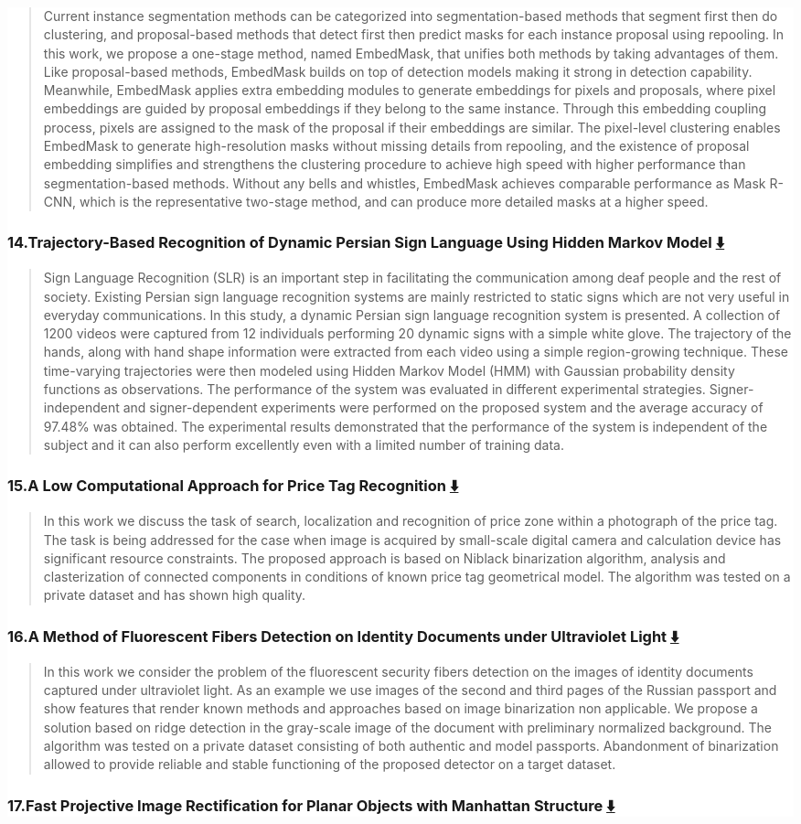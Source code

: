 >  Current instance segmentation methods can be categorized into segmentation-based methods that segment first then do clustering, and proposal-based methods that detect first then predict masks for each instance proposal using repooling. In this work, we propose a one-stage method, named EmbedMask, that unifies both methods by taking advantages of them. Like proposal-based methods, EmbedMask builds on top of detection models making it strong in detection capability. Meanwhile, EmbedMask applies extra embedding modules to generate embeddings for pixels and proposals, where pixel embeddings are guided by proposal embeddings if they belong to the same instance. Through this embedding coupling process, pixels are assigned to the mask of the proposal if their embeddings are similar. The pixel-level clustering enables EmbedMask to generate high-resolution masks without missing details from repooling, and the existence of proposal embedding simplifies and strengthens the clustering procedure to achieve high speed with higher performance than segmentation-based methods. Without any bells and whistles, EmbedMask achieves comparable performance as Mask R-CNN, which is the representative two-stage method, and can produce more detailed masks at a higher speed. 
### 14.Trajectory-Based Recognition of Dynamic Persian Sign Language Using Hidden Markov Model  [ :arrow_down: ](https://arxiv.org/pdf/1912.01944.pdf)
>  Sign Language Recognition (SLR) is an important step in facilitating the communication among deaf people and the rest of society. Existing Persian sign language recognition systems are mainly restricted to static signs which are not very useful in everyday communications. In this study, a dynamic Persian sign language recognition system is presented. A collection of 1200 videos were captured from 12 individuals performing 20 dynamic signs with a simple white glove. The trajectory of the hands, along with hand shape information were extracted from each video using a simple region-growing technique. These time-varying trajectories were then modeled using Hidden Markov Model (HMM) with Gaussian probability density functions as observations. The performance of the system was evaluated in different experimental strategies. Signer-independent and signer-dependent experiments were performed on the proposed system and the average accuracy of 97.48% was obtained. The experimental results demonstrated that the performance of the system is independent of the subject and it can also perform excellently even with a limited number of training data. 
### 15.A Low Computational Approach for Price Tag Recognition  [ :arrow_down: ](https://arxiv.org/pdf/1912.01923.pdf)
>  In this work we discuss the task of search, localization and recognition of price zone within a photograph of the price tag. The task is being addressed for the case when image is acquired by small-scale digital camera and calculation device has significant resource constraints. The proposed approach is based on Niblack binarization algorithm, analysis and clasterization of connected components in conditions of known price tag geometrical model. The algorithm was tested on a private dataset and has shown high quality. 
### 16.A Method of Fluorescent Fibers Detection on Identity Documents under Ultraviolet Light  [ :arrow_down: ](https://arxiv.org/pdf/1912.01916.pdf)
>  In this work we consider the problem of the fluorescent security fibers detection on the images of identity documents captured under ultraviolet light. As an example we use images of the second and third pages of the Russian passport and show features that render known methods and approaches based on image binarization non applicable. We propose a solution based on ridge detection in the gray-scale image of the document with preliminary normalized background. The algorithm was tested on a private dataset consisting of both authentic and model passports. Abandonment of binarization allowed to provide reliable and stable functioning of the proposed detector on a target dataset. 
### 17.Fast Projective Image Rectification for Planar Objects with Manhattan Structure  [ :arrow_down: ](https://arxiv.org/pdf/1912.01892.pdf)